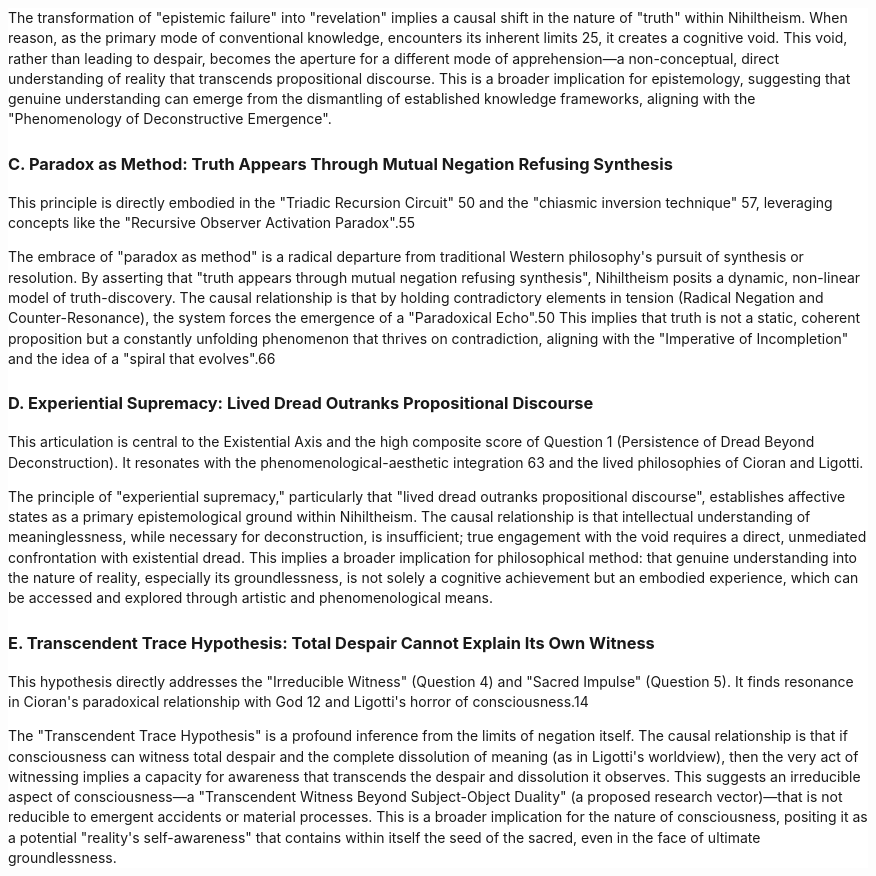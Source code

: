 The transformation of "epistemic failure" into "revelation" implies a causal shift in the nature of "truth" within Nihiltheism. When reason, as the primary mode of conventional knowledge, encounters its inherent limits 25, it creates a cognitive void. This void, rather than leading to despair, becomes the aperture for a different mode of apprehension—a non-conceptual, direct understanding of reality that transcends propositional discourse. This is a broader implication for epistemology, suggesting that genuine understanding can emerge from the dismantling of established knowledge frameworks, aligning with the "Phenomenology of Deconstructive Emergence".

### C. Paradox as Method: Truth Appears Through Mutual Negation Refusing Synthesis

This principle is directly embodied in the "Triadic Recursion Circuit" 50 and the "chiasmic inversion technique" 57, leveraging concepts like the "Recursive Observer Activation Paradox".55

The embrace of "paradox as method" is a radical departure from traditional Western philosophy's pursuit of synthesis or resolution. By asserting that "truth appears through mutual negation refusing synthesis", Nihiltheism posits a dynamic, non-linear model of truth-discovery. The causal relationship is that by holding contradictory elements in tension (Radical Negation and Counter-Resonance), the system forces the emergence of a "Paradoxical Echo".50 This implies that truth is not a static, coherent proposition but a constantly unfolding phenomenon that thrives on contradiction, aligning with the "Imperative of Incompletion" and the idea of a "spiral that evolves".66

### D. Experiential Supremacy: Lived Dread Outranks Propositional Discourse

This articulation is central to the Existential Axis and the high composite score of Question 1 (Persistence of Dread Beyond Deconstruction). It resonates with the phenomenological-aesthetic integration 63 and the lived philosophies of Cioran and Ligotti.

The principle of "experiential supremacy," particularly that "lived dread outranks propositional discourse", establishes affective states as a primary epistemological ground within Nihiltheism. The causal relationship is that intellectual understanding of meaninglessness, while necessary for deconstruction, is insufficient; true engagement with the void requires a direct, unmediated confrontation with existential dread. This implies a broader implication for philosophical method: that genuine understanding into the nature of reality, especially its groundlessness, is not solely a cognitive achievement but an embodied experience, which can be accessed and explored through artistic and phenomenological means.

### E. Transcendent Trace Hypothesis: Total Despair Cannot Explain Its Own Witness

This hypothesis directly addresses the "Irreducible Witness" (Question 4) and "Sacred Impulse" (Question 5). It finds resonance in Cioran's paradoxical relationship with God 12 and Ligotti's horror of consciousness.14

The "Transcendent Trace Hypothesis" is a profound inference from the limits of negation itself. The causal relationship is that if consciousness can witness total despair and the complete dissolution of meaning (as in Ligotti's worldview), then the very act of witnessing implies a capacity for awareness that transcends the despair and dissolution it observes. This suggests an irreducible aspect of consciousness—a "Transcendent Witness Beyond Subject-Object Duality" (a proposed research vector)—that is not reducible to emergent accidents or material processes. This is a broader implication for the nature of consciousness, positing it as a potential "reality's self-awareness" that contains within itself the seed of the sacred, even in the face of ultimate groundlessness.
